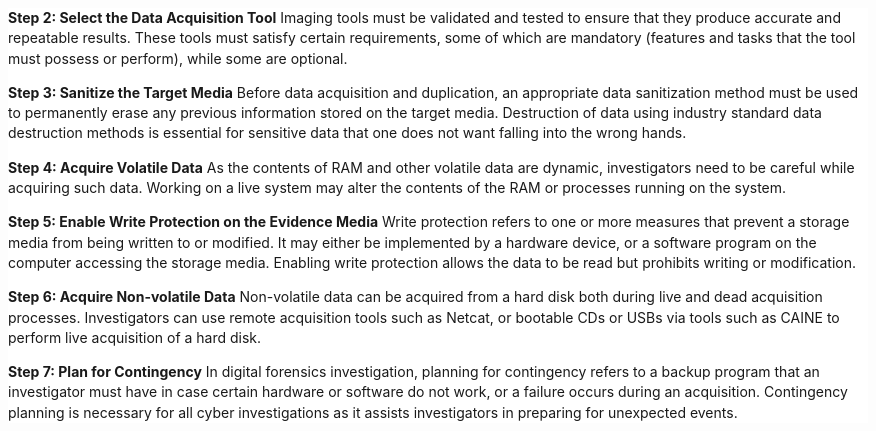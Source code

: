 **Step 2: Select the Data Acquisition Tool** Imaging tools must be validated and tested to ensure that they produce accurate and repeatable results. These tools must satisfy certain requirements, some of which are mandatory (features and tasks that the tool must possess or perform), while some are optional.

**Step 3: Sanitize the Target Media** Before data acquisition and duplication, an appropriate data sanitization method must be used to permanently erase any previous information stored on the target media. Destruction of data using industry standard data destruction methods is essential for sensitive data that one does not want falling into the wrong hands.

**Step 4: Acquire Volatile Data** As the contents of RAM and other volatile data are dynamic, investigators need to be careful while acquiring such data. Working on a live system may alter the contents of the RAM or processes running on the system.

**Step 5: Enable Write Protection on the Evidence Media** Write protection refers to one or more measures that prevent a storage media from being written to or modified. It may either be implemented by a hardware device, or a software program on the computer accessing the storage media. Enabling write protection allows the data to be read but prohibits writing or modification.

**Step 6: Acquire Non-volatile Data** Non-volatile data can be acquired from a hard disk both during live and dead acquisition processes. Investigators can use remote acquisition tools such as Netcat, or bootable CDs or USBs via tools such as CAINE to perform live acquisition of a hard disk.

**Step 7: Plan for Contingency** In digital forensics investigation, planning for contingency refers to a backup program that an investigator must have in case certain hardware or software do not work, or a failure occurs during an acquisition. Contingency planning is necessary for all cyber investigations as it assists investigators in preparing for unexpected events.
